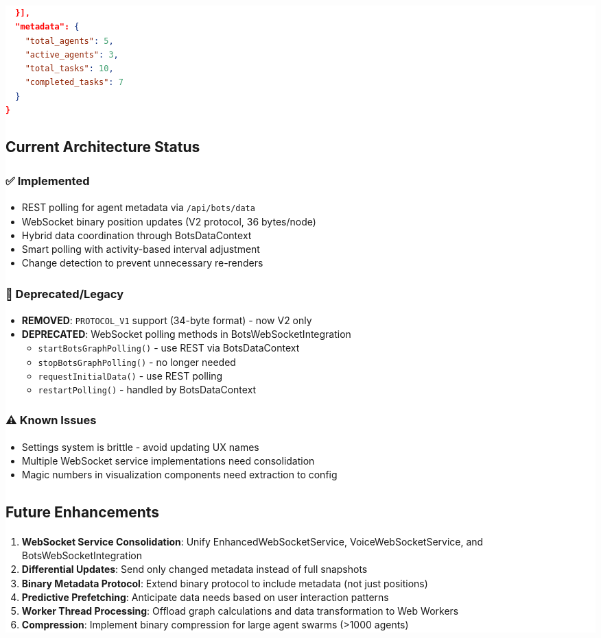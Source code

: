 ```json
  }],
  "metadata": {
    "total_agents": 5,
    "active_agents": 3,
    "total_tasks": 10,
    "completed_tasks": 7
  }
}
```

## Current Architecture Status

### ✅ Implemented
- REST polling for agent metadata via `/api/bots/data`
- WebSocket binary position updates (V2 protocol, 36 bytes/node)
- Hybrid data coordination through BotsDataContext
- Smart polling with activity-based interval adjustment
- Change detection to prevent unnecessary re-renders

### 🚧 Deprecated/Legacy
- **REMOVED**: `PROTOCOL_V1` support (34-byte format) - now V2 only
- **DEPRECATED**: WebSocket polling methods in BotsWebSocketIntegration
  - `startBotsGraphPolling()` - use REST via BotsDataContext
  - `stopBotsGraphPolling()` - no longer needed
  - `requestInitialData()` - use REST polling
  - `restartPolling()` - handled by BotsDataContext

### ⚠️ Known Issues
- Settings system is brittle - avoid updating UX names
- Multiple WebSocket service implementations need consolidation
- Magic numbers in visualization components need extraction to config

## Future Enhancements

1. **WebSocket Service Consolidation**: Unify EnhancedWebSocketService, VoiceWebSocketService, and BotsWebSocketIntegration
2. **Differential Updates**: Send only changed metadata instead of full snapshots
3. **Binary Metadata Protocol**: Extend binary protocol to include metadata (not just positions)
4. **Predictive Prefetching**: Anticipate data needs based on user interaction patterns
5. **Worker Thread Processing**: Offload graph calculations and data transformation to Web Workers
6. **Compression**: Implement binary compression for large agent swarms (>1000 agents)